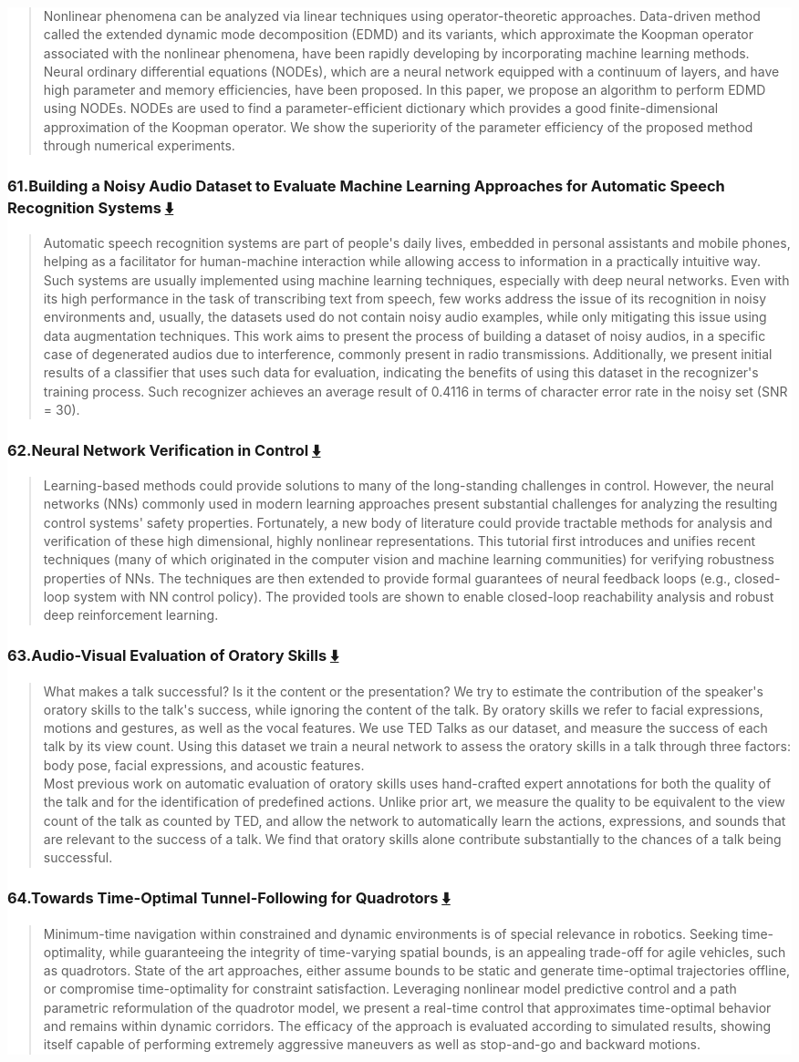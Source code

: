 >  Nonlinear phenomena can be analyzed via linear techniques using operator-theoretic approaches. Data-driven method called the extended dynamic mode decomposition (EDMD) and its variants, which approximate the Koopman operator associated with the nonlinear phenomena, have been rapidly developing by incorporating machine learning methods. Neural ordinary differential equations (NODEs), which are a neural network equipped with a continuum of layers, and have high parameter and memory efficiencies, have been proposed. In this paper, we propose an algorithm to perform EDMD using NODEs. NODEs are used to find a parameter-efficient dictionary which provides a good finite-dimensional approximation of the Koopman operator. We show the superiority of the parameter efficiency of the proposed method through numerical experiments.      
### 61.Building a Noisy Audio Dataset to Evaluate Machine Learning Approaches for Automatic Speech Recognition Systems  [ :arrow_down: ](https://arxiv.org/pdf/2110.01425.pdf)
>  Automatic speech recognition systems are part of people's daily lives, embedded in personal assistants and mobile phones, helping as a facilitator for human-machine interaction while allowing access to information in a practically intuitive way. Such systems are usually implemented using machine learning techniques, especially with deep neural networks. Even with its high performance in the task of transcribing text from speech, few works address the issue of its recognition in noisy environments and, usually, the datasets used do not contain noisy audio examples, while only mitigating this issue using data augmentation techniques. This work aims to present the process of building a dataset of noisy audios, in a specific case of degenerated audios due to interference, commonly present in radio transmissions. Additionally, we present initial results of a classifier that uses such data for evaluation, indicating the benefits of using this dataset in the recognizer's training process. Such recognizer achieves an average result of 0.4116 in terms of character error rate in the noisy set (SNR = 30).      
### 62.Neural Network Verification in Control  [ :arrow_down: ](https://arxiv.org/pdf/2110.01388.pdf)
>  Learning-based methods could provide solutions to many of the long-standing challenges in control. However, the neural networks (NNs) commonly used in modern learning approaches present substantial challenges for analyzing the resulting control systems' safety properties. Fortunately, a new body of literature could provide tractable methods for analysis and verification of these high dimensional, highly nonlinear representations. This tutorial first introduces and unifies recent techniques (many of which originated in the computer vision and machine learning communities) for verifying robustness properties of NNs. The techniques are then extended to provide formal guarantees of neural feedback loops (e.g., closed-loop system with NN control policy). The provided tools are shown to enable closed-loop reachability analysis and robust deep reinforcement learning.      
### 63.Audio-Visual Evaluation of Oratory Skills  [ :arrow_down: ](https://arxiv.org/pdf/2110.01367.pdf)
>  What makes a talk successful? Is it the content or the presentation? We try to estimate the contribution of the speaker's oratory skills to the talk's success, while ignoring the content of the talk. By oratory skills we refer to facial expressions, motions and gestures, as well as the vocal features. We use TED Talks as our dataset, and measure the success of each talk by its view count. Using this dataset we train a neural network to assess the oratory skills in a talk through three factors: body pose, facial expressions, and acoustic features. <br>Most previous work on automatic evaluation of oratory skills uses hand-crafted expert annotations for both the quality of the talk and for the identification of predefined actions. Unlike prior art, we measure the quality to be equivalent to the view count of the talk as counted by TED, and allow the network to automatically learn the actions, expressions, and sounds that are relevant to the success of a talk. We find that oratory skills alone contribute substantially to the chances of a talk being successful.      
### 64.Towards Time-Optimal Tunnel-Following for Quadrotors  [ :arrow_down: ](https://arxiv.org/pdf/2110.01351.pdf)
>  Minimum-time navigation within constrained and dynamic environments is of special relevance in robotics. Seeking time-optimality, while guaranteeing the integrity of time-varying spatial bounds, is an appealing trade-off for agile vehicles, such as quadrotors. State of the art approaches, either assume bounds to be static and generate time-optimal trajectories offline, or compromise time-optimality for constraint satisfaction. Leveraging nonlinear model predictive control and a path parametric reformulation of the quadrotor model, we present a real-time control that approximates time-optimal behavior and remains within dynamic corridors. The efficacy of the approach is evaluated according to simulated results, showing itself capable of performing extremely aggressive maneuvers as well as stop-and-go and backward motions.      
